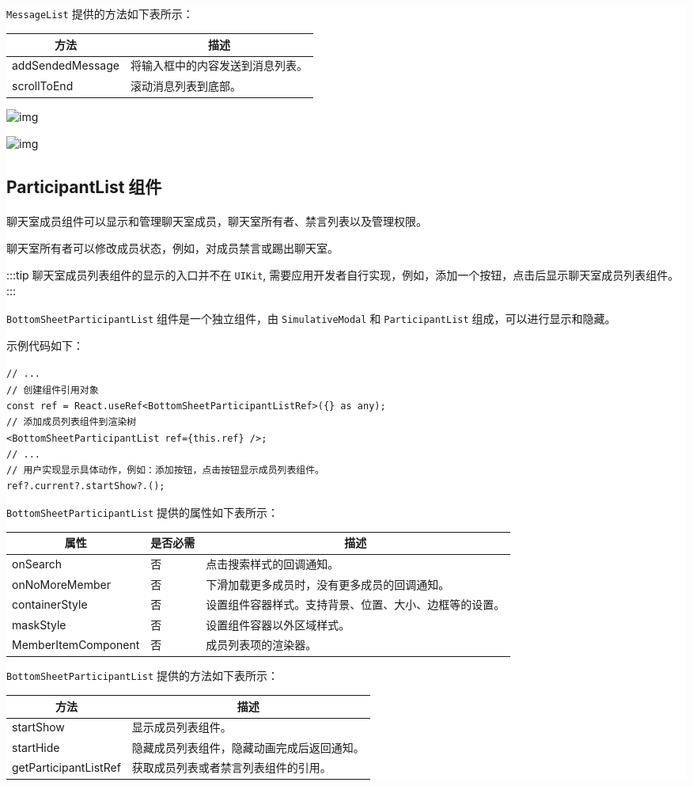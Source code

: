 `MessageList` 提供的方法如下表所示：

| 方法             | 描述                            |
| ---------------- | -------------------------------- |
| addSendedMessage | 将输入框中的内容发送到消息列表。 |
| scrollToEnd      | 滚动消息列表到底部。               |

![img](/images/uikit/chatroomrn/message_context_menu.png)

![img](/images/uikit/chatroomrn/message_report.png)

## ParticipantList 组件

聊天室成员组件可以显示和管理聊天室成员，聊天室所有者、禁言列表以及管理权限。

聊天室所有者可以修改成员状态，例如，对成员禁言或踢出聊天室。

:::tip
聊天室成员列表组件的显示的入口并不在 `UIKit`, 需要应用开发者自行实现，例如，添加一个按钮，点击后显示聊天室成员列表组件。
:::

`BottomSheetParticipantList` 组件是一个独立组件，由 `SimulativeModal` 和 `ParticipantList` 组成，可以进行显示和隐藏。

示例代码如下：

```typescriptx
// ...
// 创建组件引用对象
const ref = React.useRef<BottomSheetParticipantListRef>({} as any);
// 添加成员列表组件到渲染树
<BottomSheetParticipantList ref={this.ref} />;
// ...
// 用户实现显示具体动作，例如：添加按钮，点击按钮显示成员列表组件。
ref?.current?.startShow?.();
```

`BottomSheetParticipantList` 提供的属性如下表所示：

| 属性                | 是否必需 | 描述                                                |
| ------------------- | -------- | ---------------------------------------------------- |
| onSearch            | 否     | 点击搜索样式的回调通知。 |
| onNoMoreMember      | 否     | 下滑加载更多成员时，没有更多成员的回调通知。|
| containerStyle      | 否     | 设置组件容器样式。支持背景、位置、大小、边框等的设置。|
| maskStyle           | 否     | 设置组件容器以外区域样式。  |
| MemberItemComponent | 否     | 成员列表项的渲染器。  |

`BottomSheetParticipantList` 提供的方法如下表所示：

| 方法                  | 描述                             |
| --------------------- | -------------------------------- |
| startShow             | 显示成员列表组件。                         |
| startHide             | 隐藏成员列表组件，隐藏动画完成后返回通知。 |
| getParticipantListRef | 获取成员列表或者禁言列表组件的引用。                         |
